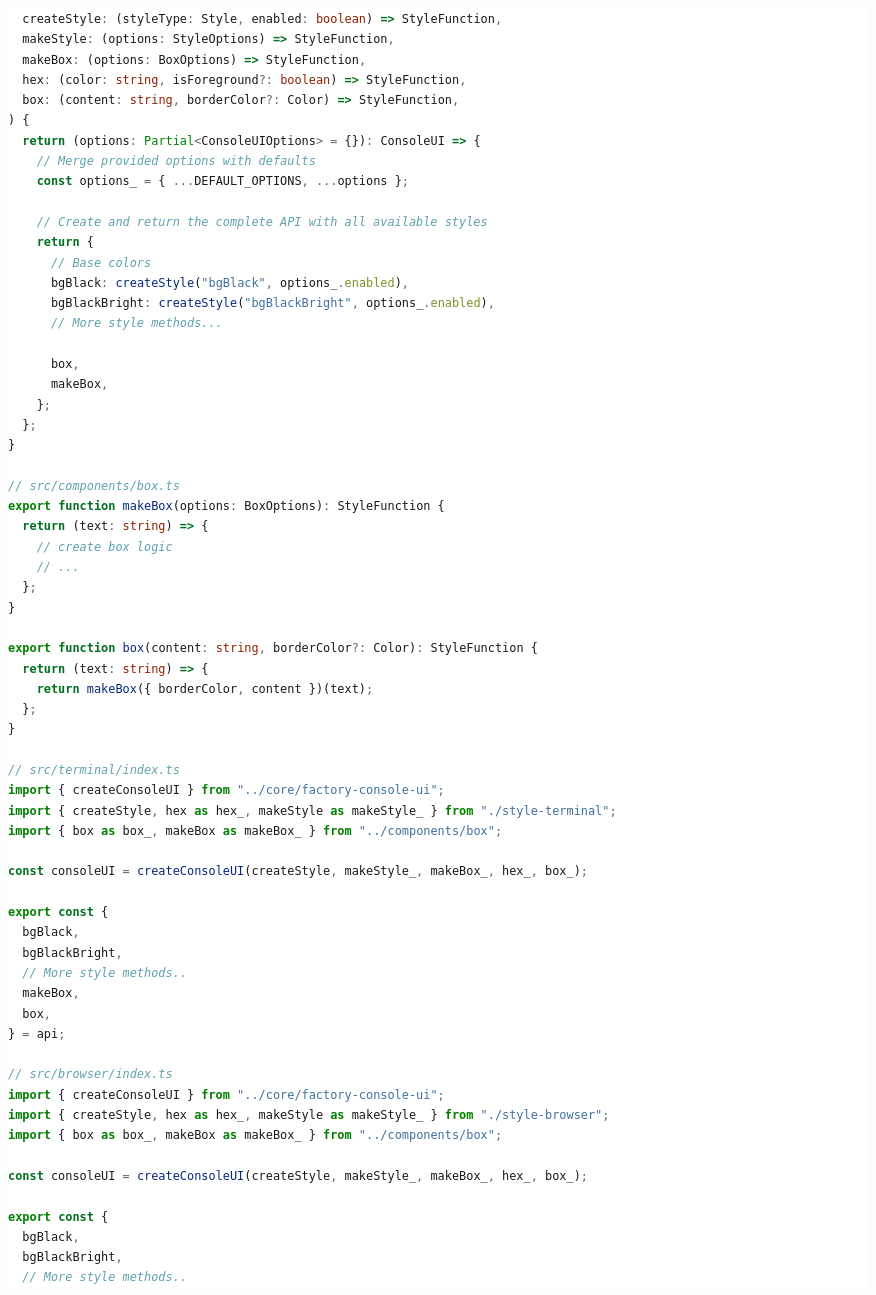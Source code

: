 ```typescript
  createStyle: (styleType: Style, enabled: boolean) => StyleFunction,
  makeStyle: (options: StyleOptions) => StyleFunction,
  makeBox: (options: BoxOptions) => StyleFunction,
  hex: (color: string, isForeground?: boolean) => StyleFunction,
  box: (content: string, borderColor?: Color) => StyleFunction,
) {
  return (options: Partial<ConsoleUIOptions> = {}): ConsoleUI => {
    // Merge provided options with defaults
    const options_ = { ...DEFAULT_OPTIONS, ...options };

    // Create and return the complete API with all available styles
    return {
      // Base colors
      bgBlack: createStyle("bgBlack", options_.enabled),
      bgBlackBright: createStyle("bgBlackBright", options_.enabled),
      // More style methods...

      box,
      makeBox,
    };
  };
}

// src/components/box.ts
export function makeBox(options: BoxOptions): StyleFunction {
  return (text: string) => {
    // create box logic
    // ...
  };
}

export function box(content: string, borderColor?: Color): StyleFunction {
  return (text: string) => {
    return makeBox({ borderColor, content })(text);
  };
}

// src/terminal/index.ts
import { createConsoleUI } from "../core/factory-console-ui";
import { createStyle, hex as hex_, makeStyle as makeStyle_ } from "./style-terminal";
import { box as box_, makeBox as makeBox_ } from "../components/box";

const consoleUI = createConsoleUI(createStyle, makeStyle_, makeBox_, hex_, box_);

export const {
  bgBlack,
  bgBlackBright,
  // More style methods..
  makeBox,
  box,
} = api;

// src/browser/index.ts
import { createConsoleUI } from "../core/factory-console-ui";
import { createStyle, hex as hex_, makeStyle as makeStyle_ } from "./style-browser";
import { box as box_, makeBox as makeBox_ } from "../components/box";

const consoleUI = createConsoleUI(createStyle, makeStyle_, makeBox_, hex_, box_);

export const {
  bgBlack,
  bgBlackBright,
  // More style methods..
```